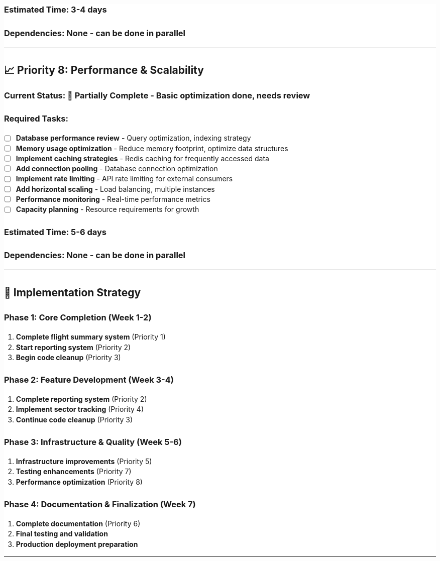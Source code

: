 ### **Estimated Time**: 3-4 days
### **Dependencies**: None - can be done in parallel

---

## 📈 **Priority 8: Performance & Scalability**

### **Current Status**: 🔄 **Partially Complete** - Basic optimization done, needs review

### **Required Tasks**:
- [ ] **Database performance review** - Query optimization, indexing strategy
- [ ] **Memory usage optimization** - Reduce memory footprint, optimize data structures
- [ ] **Implement caching strategies** - Redis caching for frequently accessed data
- [ ] **Add connection pooling** - Database connection optimization
- [ ] **Implement rate limiting** - API rate limiting for external consumers
- [ ] **Add horizontal scaling** - Load balancing, multiple instances
- [ ] **Performance monitoring** - Real-time performance metrics
- [ ] **Capacity planning** - Resource requirements for growth

### **Estimated Time**: 5-6 days
### **Dependencies**: None - can be done in parallel

---

## 🚀 **Implementation Strategy**

### **Phase 1: Core Completion (Week 1-2)**
1. **Complete flight summary system** (Priority 1)
2. **Start reporting system** (Priority 2)
3. **Begin code cleanup** (Priority 3)

### **Phase 2: Feature Development (Week 3-4)**
1. **Complete reporting system** (Priority 2)
2. **Implement sector tracking** (Priority 4)
3. **Continue code cleanup** (Priority 3)

### **Phase 3: Infrastructure & Quality (Week 5-6)**
1. **Infrastructure improvements** (Priority 5)
2. **Testing enhancements** (Priority 7)
3. **Performance optimization** (Priority 8)

### **Phase 4: Documentation & Finalization (Week 7)**
1. **Complete documentation** (Priority 6)
2. **Final testing and validation**
3. **Production deployment preparation**

---